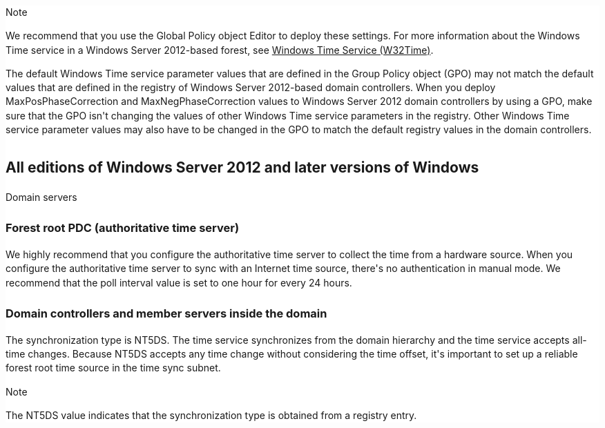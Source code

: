 > [!NOTE]
> We recommend that you use the Global Policy object Editor to deploy these settings. For more information about the Windows Time service in a Windows Server 2012-based forest, see [Windows Time Service (W32Time)](/windows-server/networking/windows-time-service/windows-time-service-top).

The default Windows Time service parameter values that are defined in the Group Policy object (GPO) may not match the default values that are defined in the registry of Windows Server 2012-based domain controllers. When you deploy MaxPosPhaseCorrection and MaxNegPhaseCorrection values to Windows Server 2012 domain controllers by using a GPO, make sure that the GPO isn't changing the values of other Windows Time service parameters in the registry. Other Windows Time service parameter values may also have to be changed in the GPO to match the default registry values in the domain controllers.

## All editions of Windows Server 2012 and later versions of Windows

Domain servers

### Forest root PDC (authoritative time server)

We highly recommend that you configure the authoritative time server to collect the time from a hardware source. When you configure the authoritative time server to sync with an Internet time source, there's no authentication in manual mode. We recommend that the poll interval value is set to one hour for every 24 hours.

### Domain controllers and member servers inside the domain

The synchronization type is NT5DS. The time service synchronizes from the domain hierarchy and the time service accepts all-time changes. Because NT5DS accepts any time change without considering the time offset, it's important to set up a reliable forest root time source in the time sync subnet.

> [!NOTE]
> The NT5DS value indicates that the synchronization type is obtained from a registry entry.
